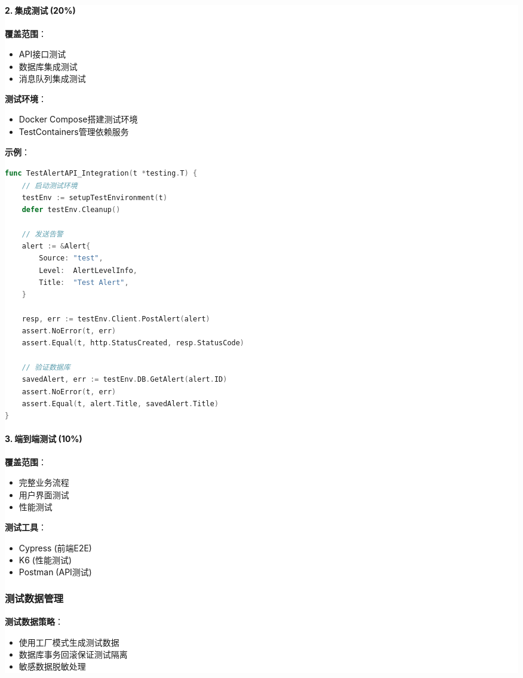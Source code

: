#### 2. 集成测试 (20%)

**覆盖范围**：
- API接口测试
- 数据库集成测试
- 消息队列集成测试

**测试环境**：
- Docker Compose搭建测试环境
- TestContainers管理依赖服务

**示例**：
```go
func TestAlertAPI_Integration(t *testing.T) {
    // 启动测试环境
    testEnv := setupTestEnvironment(t)
    defer testEnv.Cleanup()
    
    // 发送告警
    alert := &Alert{
        Source: "test",
        Level:  AlertLevelInfo,
        Title:  "Test Alert",
    }
    
    resp, err := testEnv.Client.PostAlert(alert)
    assert.NoError(t, err)
    assert.Equal(t, http.StatusCreated, resp.StatusCode)
    
    // 验证数据库
    savedAlert, err := testEnv.DB.GetAlert(alert.ID)
    assert.NoError(t, err)
    assert.Equal(t, alert.Title, savedAlert.Title)
}
```

#### 3. 端到端测试 (10%)

**覆盖范围**：
- 完整业务流程
- 用户界面测试
- 性能测试

**测试工具**：
- Cypress (前端E2E)
- K6 (性能测试)
- Postman (API测试)

### 测试数据管理

**测试数据策略**：
- 使用工厂模式生成测试数据
- 数据库事务回滚保证测试隔离
- 敏感数据脱敏处理

